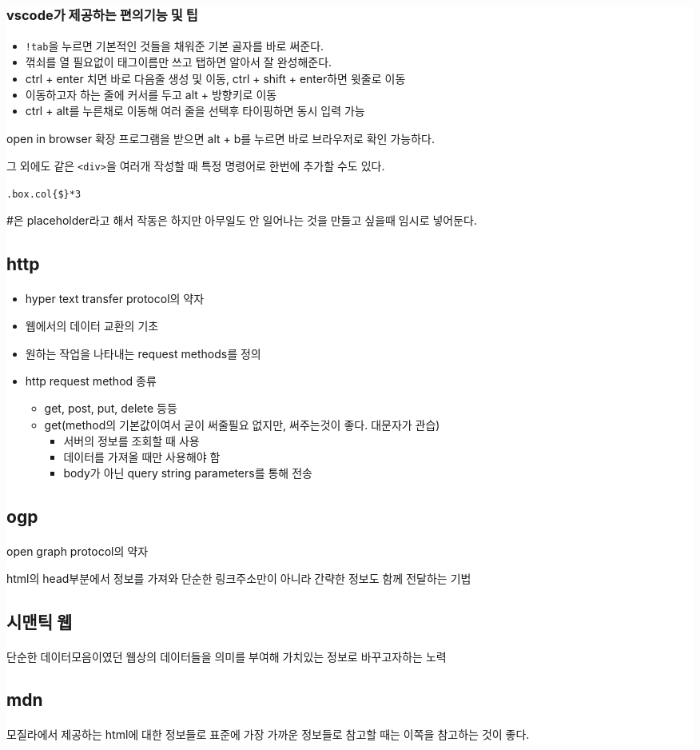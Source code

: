 ### vscode가 제공하는 편의기능 및 팁

- `!tab`을 누르면 기본적인 것들을 채워준 기본 골자를 바로 써준다.
- 꺾쇠를 열 필요없이 태그이름만 쓰고 탭하면 알아서 잘 완성해준다.
- ctrl + enter 치면 바로 다음줄 생성 및 이동, ctrl + shift + enter하면 윗줄로 이동
- 이동하고자 하는 줄에 커서를 두고 alt + 방향키로 이동
- ctrl + alt를 누른채로 이동해 여러 줄을 선택후 타이핑하면 동시 입력 가능

open in browser 확장 프로그램을 받으면 alt + b를 누르면 바로 브라우저로 확인 가능하다.

그 외에도 같은 `<div>`을 여러개 작성할 때 특정 명령어로 한번에 추가할 수도 있다.

```html
.box.col{$}*3
```

#은 placeholder라고 해서 작동은 하지만 아무일도 안 일어나는 것을 만들고 싶을때 임시로 넣어둔다.

## http

- hyper text transfer protocol의 약자

- 웹에서의 데이터 교환의 기초
- 원하는 작업을 나타내는 request methods를 정의
- http request method 종류
  - get, post, put, delete 등등
  - get(method의 기본값이여서 굳이 써줄필요 없지만, 써주는것이 좋다. 대문자가 관습)
    -  서버의 정보를 조회할 때 사용
    -  데이터를 가져올 때만 사용해야 함
    -  body가 아닌 query string parameters를 통해 전송

## ogp

open graph protocol의 약자

html의 head부분에서 정보를 가져와 단순한 링크주소만이 아니라 간략한 정보도 함께 전달하는 기법

## 시맨틱 웹
단순한 데이터모음이였던 웹상의 데이터들을 의미를 부여해 가치있는 정보로 바꾸고자하는 노력

## mdn
모질라에서 제공하는 html에 대한 정보들로 표준에 가장 가까운 정보들로 참고할 때는 이쪽을 참고하는 것이 좋다.

